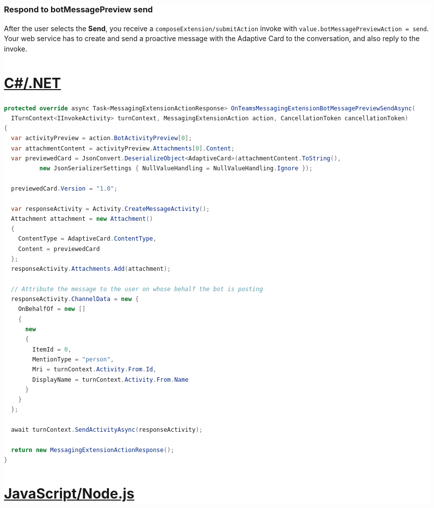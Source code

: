 ### Respond to botMessagePreview send

After the user selects the **Send**, you receive a `composeExtension/submitAction` invoke with `value.botMessagePreviewAction = send`. Your web service has to create and send a proactive message with the Adaptive Card to the conversation, and also reply to the invoke.

# [C#/.NET](#tab/dotnet)

```csharp
protected override async Task<MessagingExtensionActionResponse> OnTeamsMessagingExtensionBotMessagePreviewSendAsync(
  ITurnContext<IInvokeActivity> turnContext, MessagingExtensionAction action, CancellationToken cancellationToken)
{
  var activityPreview = action.BotActivityPreview[0];
  var attachmentContent = activityPreview.Attachments[0].Content;
  var previewedCard = JsonConvert.DeserializeObject<AdaptiveCard>(attachmentContent.ToString(),
          new JsonSerializerSettings { NullValueHandling = NullValueHandling.Ignore });
  
  previewedCard.Version = "1.0";

  var responseActivity = Activity.CreateMessageActivity();
  Attachment attachment = new Attachment()
  {
    ContentType = AdaptiveCard.ContentType,
    Content = previewedCard
  };
  responseActivity.Attachments.Add(attachment);
  
  // Attribute the message to the user on whose behalf the bot is posting
  responseActivity.ChannelData = new {
    OnBehalfOf = new []
    {
      new
      {
        ItemId = 0,
        MentionType = "person",
        Mri = turnContext.Activity.From.Id,
        DisplayName = turnContext.Activity.From.Name
      }  
    }
  };
  
  await turnContext.SendActivityAsync(responseActivity);

  return new MessagingExtensionActionResponse();
}
```

# [JavaScript/Node.js](#tab/javascript)
